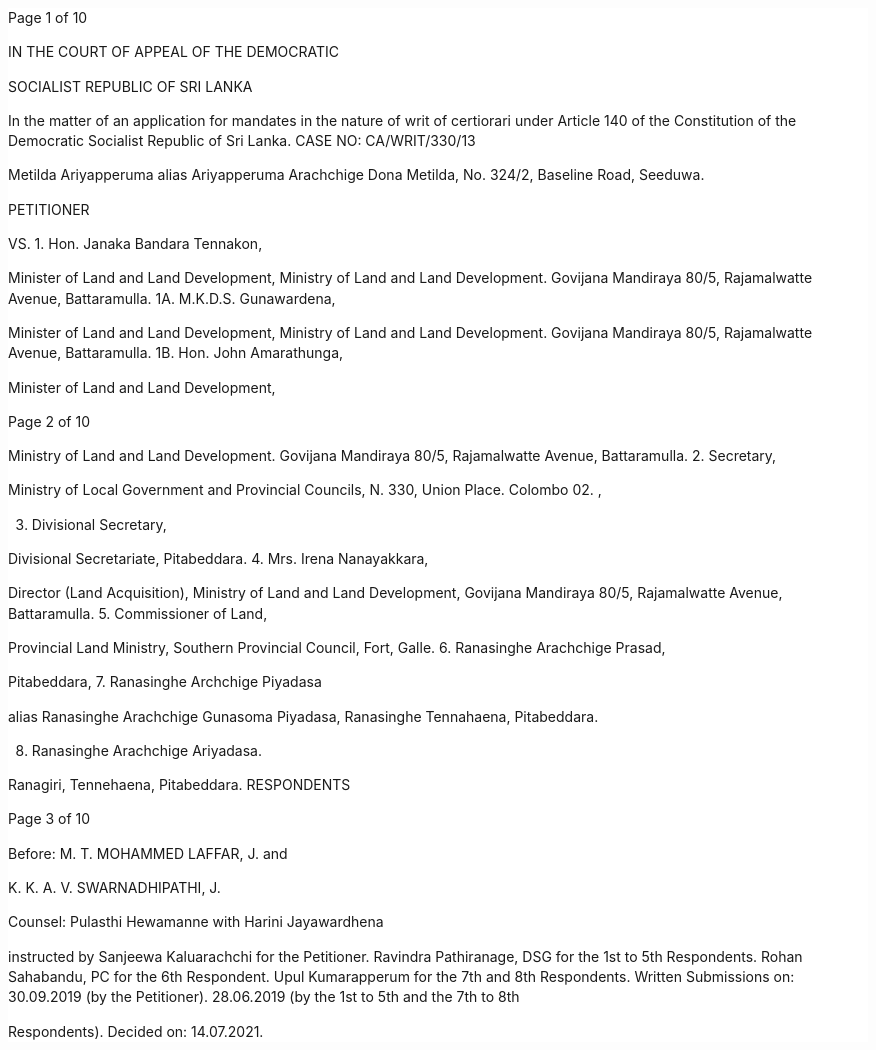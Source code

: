 Page 1 of 10

IN THE COURT OF APPEAL OF THE DEMOCRATIC

SOCIALIST REPUBLIC OF SRI LANKA

In the matter of an application for mandates in the nature of writ of certiorari under Article 140 of the Constitution of the Democratic Socialist Republic of Sri Lanka. CASE NO: CA/WRIT/330/13

Metilda Ariyapperuma alias Ariyapperuma Arachchige Dona Metilda, No. 324/2, Baseline Road, Seeduwa.

PETITIONER

VS. 1. Hon. Janaka Bandara Tennakon,

Minister of Land and Land Development, Ministry of Land and Land Development. Govijana Mandiraya 80/5, Rajamalwatte Avenue, Battaramulla. 1A. M.K.D.S. Gunawardena,

Minister of Land and Land Development, Ministry of Land and Land Development. Govijana Mandiraya 80/5, Rajamalwatte Avenue, Battaramulla. 1B. Hon. John Amarathunga,

Minister of Land and Land Development,

Page 2 of 10

Ministry of Land and Land Development. Govijana Mandiraya 80/5, Rajamalwatte Avenue, Battaramulla. 2. Secretary,

Ministry of Local Government and Provincial Councils, N. 330, Union Place. Colombo 02. ,

3. Divisional Secretary,

Divisional Secretariate, Pitabeddara. 4. Mrs. Irena Nanayakkara,

Director (Land Acquisition), Ministry of Land and Land Development, Govijana Mandiraya 80/5, Rajamalwatte Avenue, Battaramulla. 5. Commissioner of Land,

Provincial Land Ministry, Southern Provincial Council, Fort, Galle. 6. Ranasinghe Arachchige Prasad,

Pitabeddara, 7. Ranasinghe Archchige Piyadasa

alias Ranasinghe Arachchige Gunasoma Piyadasa, Ranasinghe Tennahaena, Pitabeddara.

8. Ranasinghe Arachchige Ariyadasa.

Ranagiri, Tennehaena, Pitabeddara. RESPONDENTS

Page 3 of 10

Before: M. T. MOHAMMED LAFFAR, J. and

K. K. A. V. SWARNADHIPATHI, J.

Counsel: Pulasthi Hewamanne with Harini Jayawardhena

instructed by Sanjeewa Kaluarachchi for the Petitioner. Ravindra Pathiranage, DSG for the 1st to 5th Respondents. Rohan Sahabandu, PC for the 6th Respondent. Upul Kumarapperum for the 7th and 8th Respondents. Written Submissions on: 30.09.2019 (by the Petitioner). 28.06.2019 (by the 1st to 5th and the 7th to 8th

Respondents). Decided on: 14.07.2021.
